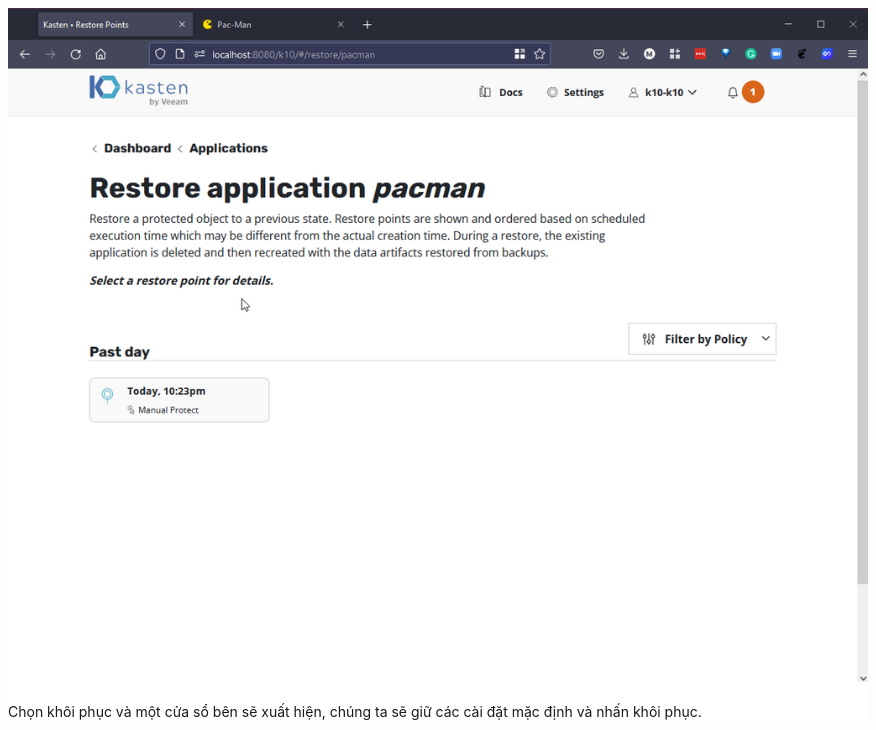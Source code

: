 ![](../../Days/Images/Day87_Data19.png)

Chọn khôi phục và một cửa sổ bên sẽ xuất hiện, chúng ta sẽ giữ các cài đặt mặc định và nhấn khôi phục.
